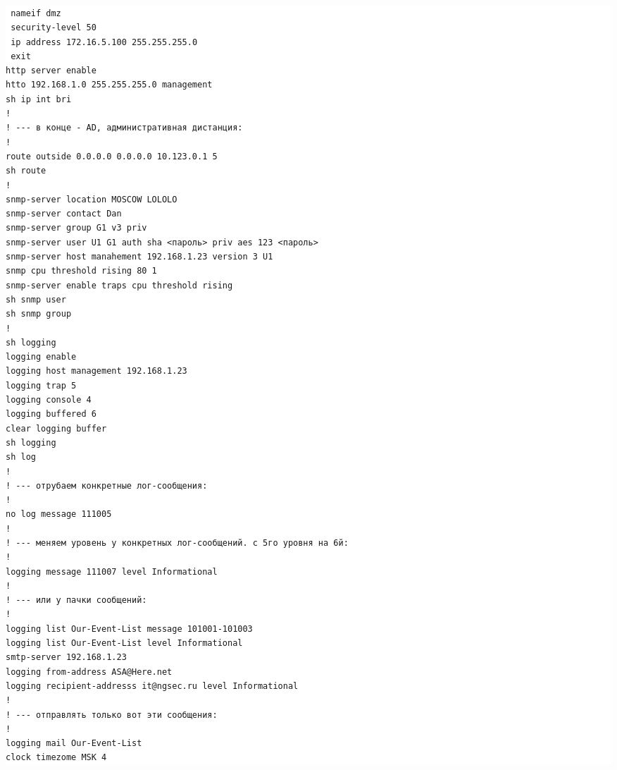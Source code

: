 ```
 nameif dmz
 security-level 50
 ip address 172.16.5.100 255.255.255.0
 exit 
http server enable
htto 192.168.1.0 255.255.255.0 management
sh ip int bri
!
! --- в конце - AD, административная дистанция:
!
route outside 0.0.0.0 0.0.0.0 10.123.0.1 5
sh route
!
snmp-server location MOSCOW LOLOLO
snmp-server contact Dan
snmp-server group G1 v3 priv
snmp-server user U1 G1 auth sha <пароль> priv aes 123 <пароль>
snmp-server host manahement 192.168.1.23 version 3 U1
snmp cpu threshold rising 80 1
snmp-server enable traps cpu threshold rising
sh snmp user 
sh snmp group
!
sh logging
logging enable
logging host management 192.168.1.23
logging trap 5
logging console 4
logging buffered 6
clear logging buffer
sh logging
sh log
!
! --- отрубаем конкретные лог-сообщения:
!
no log message 111005
!
! --- меняем уровень у конкретных лог-сообщений. с 5го уровня на 6й:
!
logging message 111007 level Informational
!
! --- или у пачки сообщений:
!
logging list Our-Event-List message 101001-101003
logging list Our-Event-List level Informational
smtp-server 192.168.1.23
logging from-address ASA@Here.net
logging recipient-addresss it@ngsec.ru level Informational
!
! --- отправлять только вот эти сообщения:
!
logging mail Our-Event-List
clock timezome MSK 4
